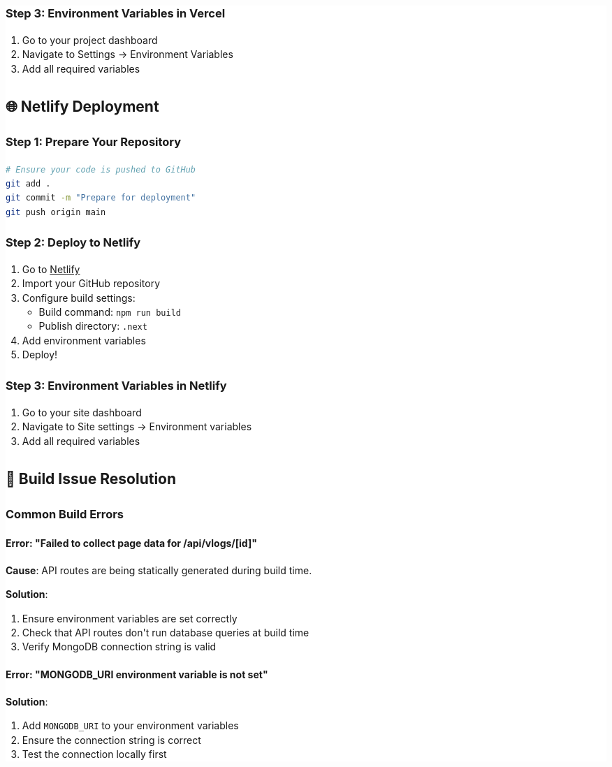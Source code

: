 ### Step 3: Environment Variables in Vercel
1. Go to your project dashboard
2. Navigate to Settings → Environment Variables
3. Add all required variables

## 🌐 Netlify Deployment

### Step 1: Prepare Your Repository
```bash
# Ensure your code is pushed to GitHub
git add .
git commit -m "Prepare for deployment"
git push origin main
```

### Step 2: Deploy to Netlify
1. Go to [Netlify](https://netlify.com)
2. Import your GitHub repository
3. Configure build settings:
   - Build command: `npm run build`
   - Publish directory: `.next`
4. Add environment variables
5. Deploy!

### Step 3: Environment Variables in Netlify
1. Go to your site dashboard
2. Navigate to Site settings → Environment variables
3. Add all required variables

## 🔧 Build Issue Resolution

### Common Build Errors

#### Error: "Failed to collect page data for /api/vlogs/[id]"

**Cause**: API routes are being statically generated during build time.

**Solution**: 
1. Ensure environment variables are set correctly
2. Check that API routes don't run database queries at build time
3. Verify MongoDB connection string is valid

#### Error: "MONGODB_URI environment variable is not set"

**Solution**:
1. Add `MONGODB_URI` to your environment variables
2. Ensure the connection string is correct
3. Test the connection locally first
